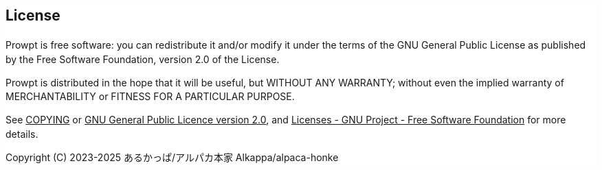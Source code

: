 ## License  
Prowpt is free software: you can redistribute it and/or modify it under the terms of the GNU General Public License as published by  the Free Software Foundation, version 2.0 of the License.

Prowpt is distributed in the hope that it will be useful, but WITHOUT ANY WARRANTY; without even the implied warranty of MERCHANTABILITY or FITNESS FOR A PARTICULAR PURPOSE.  

See [COPYING](COPYING) or [GNU General Public Licence version 2.0](https://www.gnu.org/licenses/old-licenses/gpl-2.0.html), and [Licenses - GNU Project - Free Software Foundation](https://www.gnu.org/licenses/) for more details.  

Copyright (C) 2023-2025 あるかっぱ/アルパカ本家 Alkappa/alpaca-honke  

